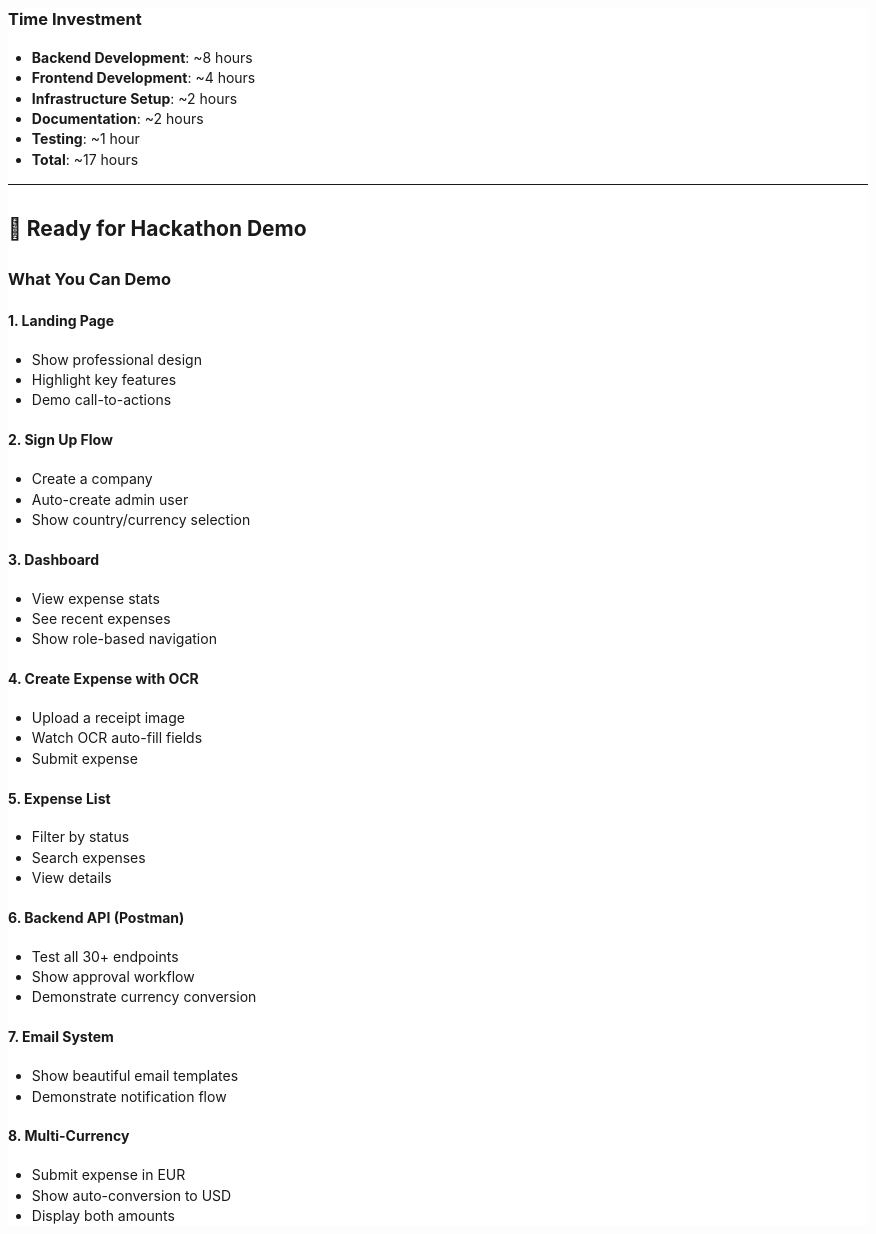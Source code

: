 ### Time Investment
- **Backend Development**: ~8 hours
- **Frontend Development**: ~4 hours
- **Infrastructure Setup**: ~2 hours
- **Documentation**: ~2 hours
- **Testing**: ~1 hour
- **Total**: ~17 hours

---

## 🚀 Ready for Hackathon Demo

### What You Can Demo

#### 1. Landing Page
- Show professional design
- Highlight key features
- Demo call-to-actions

#### 2. Sign Up Flow
- Create a company
- Auto-create admin user
- Show country/currency selection

#### 3. Dashboard
- View expense stats
- See recent expenses
- Show role-based navigation

#### 4. Create Expense with OCR
- Upload a receipt image
- Watch OCR auto-fill fields
- Submit expense

#### 5. Expense List
- Filter by status
- Search expenses
- View details

#### 6. Backend API (Postman)
- Test all 30+ endpoints
- Show approval workflow
- Demonstrate currency conversion

#### 7. Email System
- Show beautiful email templates
- Demonstrate notification flow

#### 8. Multi-Currency
- Submit expense in EUR
- Show auto-conversion to USD
- Display both amounts

